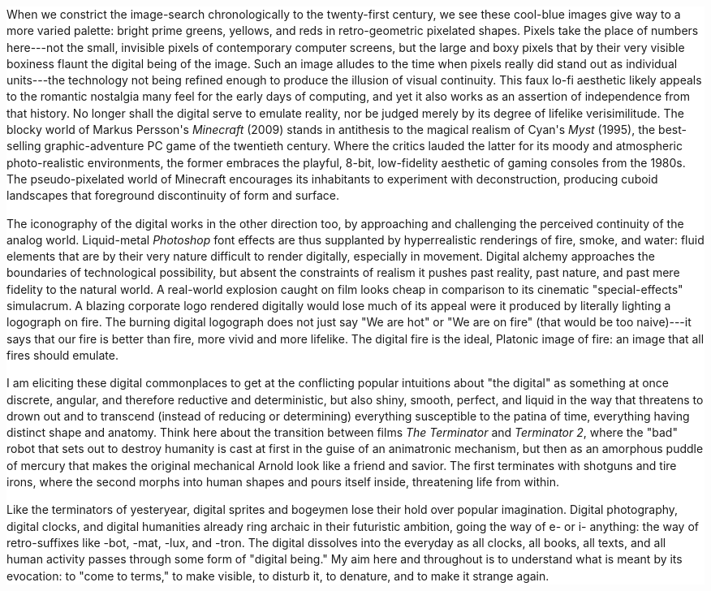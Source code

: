 When we constrict the image-search chronologically to the twenty-first
century, we see these cool-blue images give way to a more varied palette:
bright prime greens, yellows, and reds in retro-geometric pixelated shapes.
Pixels take the place of numbers here---not the small, invisible pixels of
contemporary computer screens, but the large and boxy pixels that by their
very visible boxiness flaunt the digital being of the image. Such an image
alludes to the time when pixels really did stand out as individual units---the
technology not being refined enough to produce the illusion of visual
continuity. This faux lo-fi aesthetic likely appeals to the romantic nostalgia
many feel for the early days of computing, and yet it also works as an
assertion of independence from that history. No longer shall the digital serve
to emulate reality, nor be judged merely by its degree of lifelike
verisimilitude. The blocky world of Markus Persson's *Minecraft* (2009) stands
in antithesis to the magical realism of Cyan's *Myst* (1995), the best-selling
graphic-adventure PC game of the twentieth century. Where the critics lauded
the latter for its moody and atmospheric photo-realistic environments, the
former embraces the playful, 8-bit, low-fidelity aesthetic of gaming consoles
from the 1980s. The pseudo-pixelated world of Minecraft encourages its
inhabitants to experiment with deconstruction, producing cuboid landscapes
that foreground discontinuity of form and surface.

The iconography of the digital works in the other direction too, by approaching
and challenging the perceived continuity of the analog world. Liquid-metal
*Photoshop* font effects are thus supplanted by hyperrealistic renderings of
fire, smoke, and water: fluid elements that are by their very nature difficult
to render digitally, especially in movement. Digital alchemy approaches the
boundaries of technological possibility, but absent the constraints of realism
it pushes past reality, past nature, and past mere fidelity to the natural
world. A real-world explosion caught on film looks cheap in comparison to its
cinematic "special-effects" simulacrum. A blazing corporate logo rendered
digitally would lose much of its appeal were it produced by literally lighting
a logograph on fire. The burning digital logograph does not just say "We are
hot" or "We are on fire" (that would be too naive)---it says that our fire is
better than fire, more vivid and more lifelike. The digital fire is the ideal,
Platonic image of fire: an image that all fires should emulate.

I am eliciting these digital commonplaces to get at the conflicting popular
intuitions about "the digital" as something at once discrete, angular, and
therefore reductive and deterministic, but also shiny, smooth, perfect, and
liquid in the way that threatens to drown out and to transcend (instead of
reducing or determining) everything susceptible to the patina of time,
everything having distinct shape and anatomy. Think here about the transition
between films *The Terminator* and *Terminator 2*, where the "bad" robot that
sets out to destroy humanity is cast at first in the guise of an animatronic
mechanism, but then as an amorphous puddle of mercury that makes the original
mechanical Arnold look like a friend and savior. The first terminates with
shotguns and tire irons, where the second morphs into human shapes and pours
itself inside, threatening life from within.

Like the terminators of yesteryear, digital sprites and bogeymen lose their
hold over popular imagination. Digital photography, digital clocks, and
digital humanities already ring archaic in their futuristic ambition, going the
way of e- or i- anything: the way of retro-suffixes like -bot, -mat, -lux, and
-tron. The digital dissolves into the everyday as all clocks, all books, all
texts, and all human activity passes through some form of "digital being." My
aim here and throughout is to understand what is meant by its evocation: to
"come to terms," to make visible, to disturb it, to denature, and to make it
strange again.
